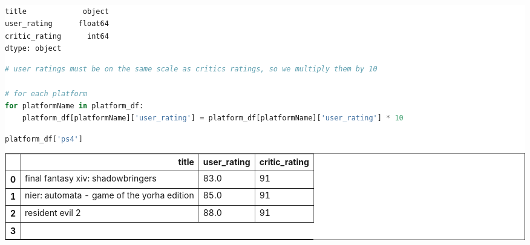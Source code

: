 


    title             object
    user_rating      float64
    critic_rating      int64
    dtype: object




```python
# user ratings must be on the same scale as critics ratings, so we multiply them by 10

# for each platform
for platformName in platform_df:
    platform_df[platformName]['user_rating'] = platform_df[platformName]['user_rating'] * 10
```


```python
platform_df['ps4']
```




<div>
<style scoped>
    .dataframe tbody tr th:only-of-type {
        vertical-align: middle;
    }

    .dataframe tbody tr th {
        vertical-align: top;
    }

    .dataframe thead th {
        text-align: right;
    }
</style>
<table border="1" class="dataframe">
  <thead>
    <tr style="text-align: right;">
      <th></th>
      <th>title</th>
      <th>user_rating</th>
      <th>critic_rating</th>
    </tr>
  </thead>
  <tbody>
    <tr>
      <th>0</th>
      <td>final fantasy xiv: shadowbringers</td>
      <td>83.0</td>
      <td>91</td>
    </tr>
    <tr>
      <th>1</th>
      <td>nier: automata - game of the yorha edition</td>
      <td>85.0</td>
      <td>91</td>
    </tr>
    <tr>
      <th>2</th>
      <td>resident evil 2</td>
      <td>88.0</td>
      <td>91</td>
    </tr>
    <tr>
      <th>3</th>